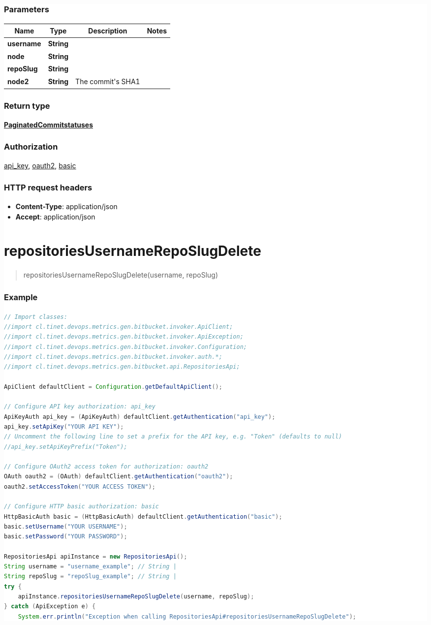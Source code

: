 ### Parameters

Name | Type | Description  | Notes
------------- | ------------- | ------------- | -------------
 **username** | **String**|  |
 **node** | **String**|  |
 **repoSlug** | **String**|  |
 **node2** | **String**| The commit&#39;s SHA1 |

### Return type

[**PaginatedCommitstatuses**](PaginatedCommitstatuses.md)

### Authorization

[api_key](../README.md#api_key), [oauth2](../README.md#oauth2), [basic](../README.md#basic)

### HTTP request headers

 - **Content-Type**: application/json
 - **Accept**: application/json

<a name="repositoriesUsernameRepoSlugDelete"></a>
# **repositoriesUsernameRepoSlugDelete**
> repositoriesUsernameRepoSlugDelete(username, repoSlug)





### Example
```java
// Import classes:
//import cl.tinet.devops.metrics.gen.bitbucket.invoker.ApiClient;
//import cl.tinet.devops.metrics.gen.bitbucket.invoker.ApiException;
//import cl.tinet.devops.metrics.gen.bitbucket.invoker.Configuration;
//import cl.tinet.devops.metrics.gen.bitbucket.invoker.auth.*;
//import cl.tinet.devops.metrics.gen.bitbucket.api.RepositoriesApi;

ApiClient defaultClient = Configuration.getDefaultApiClient();

// Configure API key authorization: api_key
ApiKeyAuth api_key = (ApiKeyAuth) defaultClient.getAuthentication("api_key");
api_key.setApiKey("YOUR API KEY");
// Uncomment the following line to set a prefix for the API key, e.g. "Token" (defaults to null)
//api_key.setApiKeyPrefix("Token");

// Configure OAuth2 access token for authorization: oauth2
OAuth oauth2 = (OAuth) defaultClient.getAuthentication("oauth2");
oauth2.setAccessToken("YOUR ACCESS TOKEN");

// Configure HTTP basic authorization: basic
HttpBasicAuth basic = (HttpBasicAuth) defaultClient.getAuthentication("basic");
basic.setUsername("YOUR USERNAME");
basic.setPassword("YOUR PASSWORD");

RepositoriesApi apiInstance = new RepositoriesApi();
String username = "username_example"; // String | 
String repoSlug = "repoSlug_example"; // String | 
try {
    apiInstance.repositoriesUsernameRepoSlugDelete(username, repoSlug);
} catch (ApiException e) {
    System.err.println("Exception when calling RepositoriesApi#repositoriesUsernameRepoSlugDelete");
```
